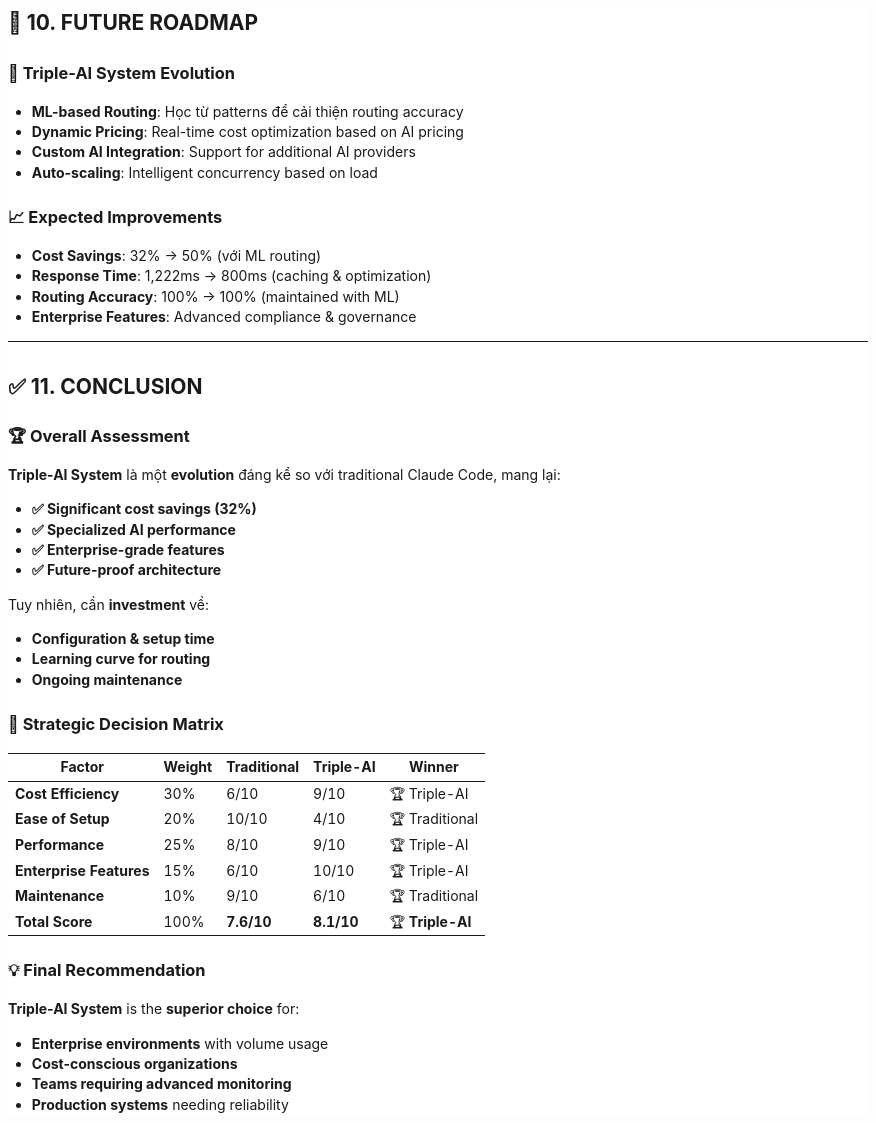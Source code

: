 ## 🔮 10. FUTURE ROADMAP

### 🚀 **Triple-AI System Evolution**
- **ML-based Routing**: Học từ patterns để cải thiện routing accuracy
- **Dynamic Pricing**: Real-time cost optimization based on AI pricing
- **Custom AI Integration**: Support for additional AI providers
- **Auto-scaling**: Intelligent concurrency based on load

### 📈 **Expected Improvements**
- **Cost Savings**: 32% → 50% (với ML routing)
- **Response Time**: 1,222ms → 800ms (caching & optimization)
- **Routing Accuracy**: 100% → 100% (maintained with ML)
- **Enterprise Features**: Advanced compliance & governance

---

## ✅ 11. CONCLUSION

### 🏆 **Overall Assessment**

**Triple-AI System** là một **evolution** đáng kể so với traditional Claude Code, mang lại:

- **✅ Significant cost savings (32%)**
- **✅ Specialized AI performance**  
- **✅ Enterprise-grade features**
- **✅ Future-proof architecture**

Tuy nhiên, cần **investment** về:
- **Configuration & setup time**
- **Learning curve for routing**
- **Ongoing maintenance**

### 🎯 **Strategic Decision Matrix**

| Factor | Weight | Traditional | Triple-AI | Winner |
|--------|--------|-------------|-----------|---------|
| **Cost Efficiency** | 30% | 6/10 | 9/10 | 🏆 Triple-AI |
| **Ease of Setup** | 20% | 10/10 | 4/10 | 🏆 Traditional |
| **Performance** | 25% | 8/10 | 9/10 | 🏆 Triple-AI |  
| **Enterprise Features** | 15% | 6/10 | 10/10 | 🏆 Triple-AI |
| **Maintenance** | 10% | 9/10 | 6/10 | 🏆 Traditional |
| **Total Score** | 100% | **7.6/10** | **8.1/10** | 🏆 **Triple-AI** |

### 💡 **Final Recommendation**

**Triple-AI System** is the **superior choice** for:
- **Enterprise environments** with volume usage
- **Cost-conscious organizations** 
- **Teams requiring advanced monitoring**
- **Production systems** needing reliability
